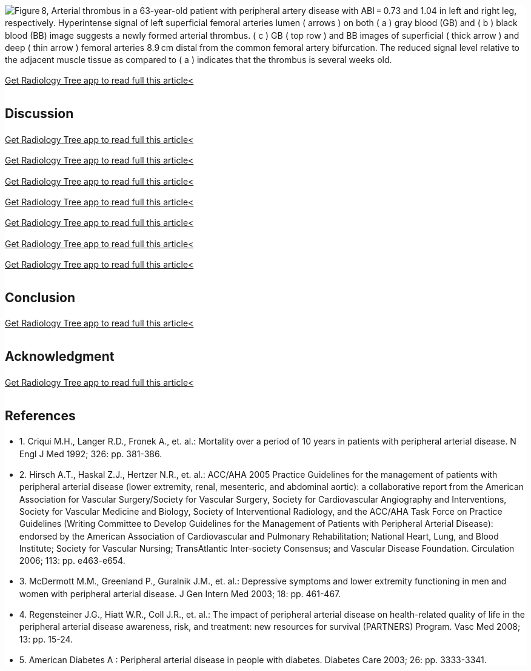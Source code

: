 ![Figure 8, Arterial thrombus in a 63-year-old patient with peripheral artery disease with ABI = 0.73 and 1.04 in left and right leg, respectively. Hyperintense signal of left superficial femoral arteries lumen ( arrows ) on both ( a ) gray blood (GB) and ( b ) black blood (BB) image suggests a newly formed arterial thrombus. ( c ) GB ( top row ) and BB images of superficial ( thick arrow ) and deep ( thin arrow ) femoral arteries 8.9 cm distal from the common femoral artery bifurcation. The reduced signal level relative to the adjacent muscle tissue as compared to ( a ) indicates that the thrombus is several weeks old.](https://storage.googleapis.com/dl.dentistrykey.com/clinical/RapidHighresolutionSelfregisteredDualLumencontrastMRIMethodforVesselwallAssessmentinPeripheralArteryDisease/7_1s20S1076633216000192.jpg)

[Get Radiology Tree app to read full this article<](https://clinicalpub.com/app)

## Discussion

[Get Radiology Tree app to read full this article<](https://clinicalpub.com/app)

[Get Radiology Tree app to read full this article<](https://clinicalpub.com/app)

[Get Radiology Tree app to read full this article<](https://clinicalpub.com/app)

[Get Radiology Tree app to read full this article<](https://clinicalpub.com/app)

[Get Radiology Tree app to read full this article<](https://clinicalpub.com/app)

[Get Radiology Tree app to read full this article<](https://clinicalpub.com/app)

[Get Radiology Tree app to read full this article<](https://clinicalpub.com/app)

## Conclusion

[Get Radiology Tree app to read full this article<](https://clinicalpub.com/app)

## Acknowledgment

[Get Radiology Tree app to read full this article<](https://clinicalpub.com/app)

## References

- 1\. Criqui M.H., Langer R.D., Fronek A., et. al.: Mortality over a period of 10 years in patients with peripheral arterial disease. N Engl J Med 1992; 326: pp. 381-386.


- 2\. Hirsch A.T., Haskal Z.J., Hertzer N.R., et. al.: ACC/AHA 2005 Practice Guidelines for the management of patients with peripheral arterial disease (lower extremity, renal, mesenteric, and abdominal aortic): a collaborative report from the American Association for Vascular Surgery/Society for Vascular Surgery, Society for Cardiovascular Angiography and Interventions, Society for Vascular Medicine and Biology, Society of Interventional Radiology, and the ACC/AHA Task Force on Practice Guidelines (Writing Committee to Develop Guidelines for the Management of Patients with Peripheral Arterial Disease): endorsed by the American Association of Cardiovascular and Pulmonary Rehabilitation; National Heart, Lung, and Blood Institute; Society for Vascular Nursing; TransAtlantic Inter-society Consensus; and Vascular Disease Foundation. Circulation 2006; 113: pp. e463-e654.


- 3\. McDermott M.M., Greenland P., Guralnik J.M., et. al.: Depressive symptoms and lower extremity functioning in men and women with peripheral arterial disease. J Gen Intern Med 2003; 18: pp. 461-467.


- 4\. Regensteiner J.G., Hiatt W.R., Coll J.R., et. al.: The impact of peripheral arterial disease on health-related quality of life in the peripheral arterial disease awareness, risk, and treatment: new resources for survival (PARTNERS) Program. Vasc Med 2008; 13: pp. 15-24.


- 5\. American Diabetes A : Peripheral arterial disease in people with diabetes. Diabetes Care 2003; 26: pp. 3333-3341.
